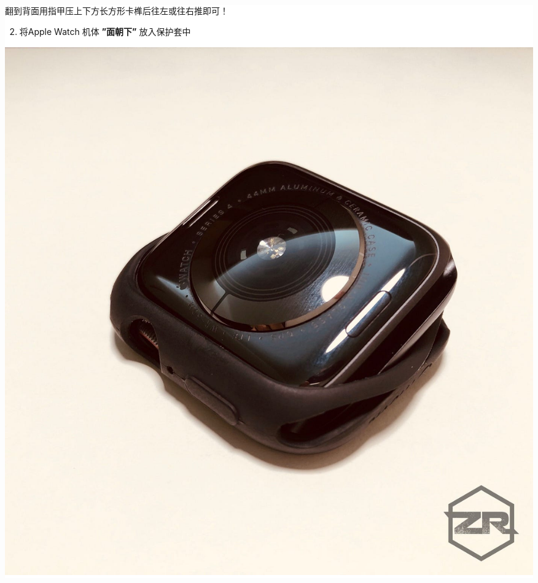 

翻到背面用指甲压上下方长方形卡榫后往左或往右推即可！



2. 将Apple Watch 机体 **”面朝下”** 放入保护套中



![](/assets/a66ce3dc8bb9/1*QE3ni1W9mIl2QlK1FCQs6A.jpeg)
